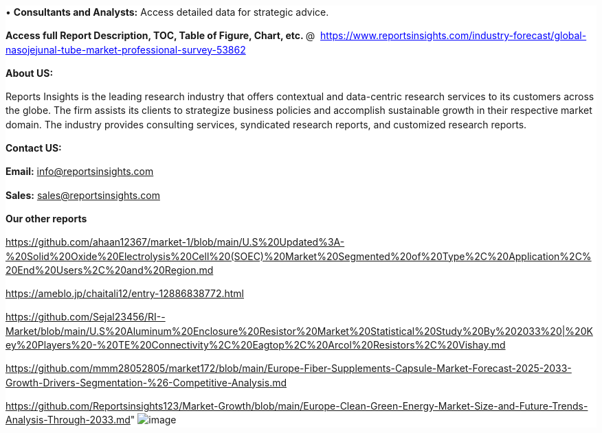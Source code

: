 • <strong>Consultants and Analysts:</strong> Access detailed data for strategic advice.
</ul>
<strong>Access full Report Description, TOC, Table of Figure, Chart, etc. </strong>@  <a href=https://www.reportsinsights.com/industry-forecast/global-nasojejunal-tube-market-professional-survey-53862 style=color:#0000ff;>https://www.reportsinsights.com/industry-forecast/global-nasojejunal-tube-market-professional-survey-53862</a></font>

<strong><strong>About US</strong>:</strong>

Reports Insights is the leading research industry that offers contextual and data-centric research services to its customers across the globe. The firm assists its clients to strategize business policies and accomplish sustainable growth in their respective market domain. The industry provides consulting services, syndicated research reports, and customized research reports.

<strong>Contact US:</strong>

<p class=""""><b>Email:</b> <a href=mailto:info@reportsinsights.com>info@reportsinsights.com</a></p>
<p class=""""><b>Sales:</b> <a href=mailto:sales@reportsinsights.com>sales@reportsinsights.com</a></p>

<strong>Our other reports</strong>

<a href=https://github.com/ahaan12367/market-1/blob/main/U.S%20Updated%3A-%20Solid%20Oxide%20Electrolysis%20Cell%20(SOEC)%20Market%20Segmented%20of%20Type%2C%20Application%2C%20End%20Users%2C%20and%20Region.md>https://github.com/ahaan12367/market-1/blob/main/U.S%20Updated%3A-%20Solid%20Oxide%20Electrolysis%20Cell%20(SOEC)%20Market%20Segmented%20of%20Type%2C%20Application%2C%20End%20Users%2C%20and%20Region.md</a>

<a href=https://ameblo.jp/chaitali12/entry-12886838772.html>https://ameblo.jp/chaitali12/entry-12886838772.html</a>

<a href=https://github.com/Sejal23456/RI--Market/blob/main/U.S%20Aluminum%20Enclosure%20Resistor%20Market%20Statistical%20Study%20By%202033%20|%20Key%20Players%20-%20TE%20Connectivity%2C%20Eagtop%2C%20Arcol%20Resistors%2C%20Vishay.md>https://github.com/Sejal23456/RI--Market/blob/main/U.S%20Aluminum%20Enclosure%20Resistor%20Market%20Statistical%20Study%20By%202033%20|%20Key%20Players%20-%20TE%20Connectivity%2C%20Eagtop%2C%20Arcol%20Resistors%2C%20Vishay.md</a>

<a href=https://github.com/mmm28052805/market172/blob/main/Europe-Fiber-Supplements-Capsule-Market-Forecast-2025-2033-Growth-Drivers-Segmentation-%26-Competitive-Analysis.md>https://github.com/mmm28052805/market172/blob/main/Europe-Fiber-Supplements-Capsule-Market-Forecast-2025-2033-Growth-Drivers-Segmentation-%26-Competitive-Analysis.md</a>

<a href=https://github.com/Reportsinsights123/Market-Growth/blob/main/Europe-Clean-Green-Energy-Market-Size-and-Future-Trends-Analysis-Through-2033.md>https://github.com/Reportsinsights123/Market-Growth/blob/main/Europe-Clean-Green-Energy-Market-Size-and-Future-Trends-Analysis-Through-2033.md</a>"
![image](https://github.com/user-attachments/assets/9ed586fa-e60a-40a2-b058-7468163c99f9)
